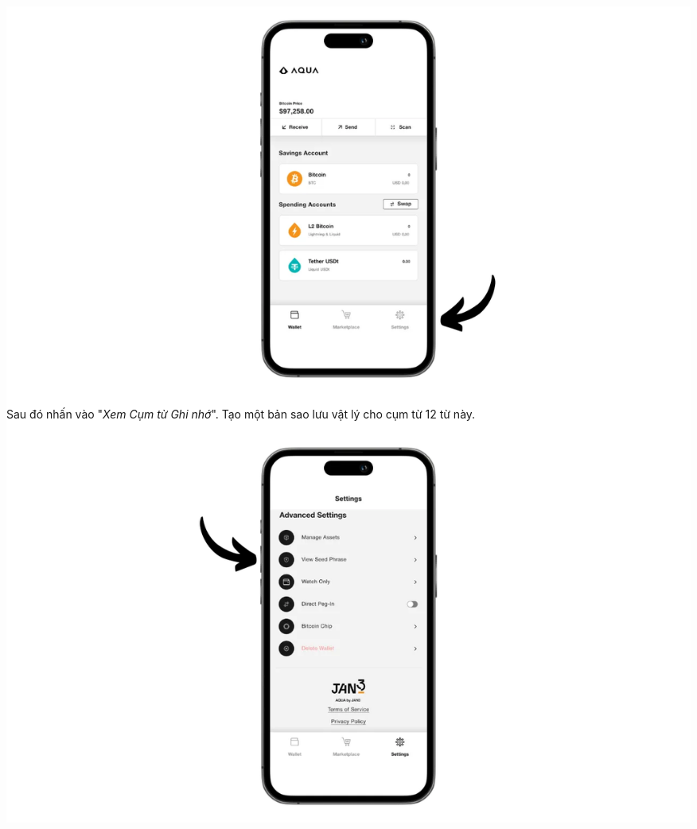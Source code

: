 ![AQUA](assets/fr/09.webp)

Sau đó nhấn vào "*Xem Cụm từ Ghi nhớ*". Tạo một bản sao lưu vật lý cho cụm từ 12 từ này.

![AQUA](assets/fr/10.webp)
